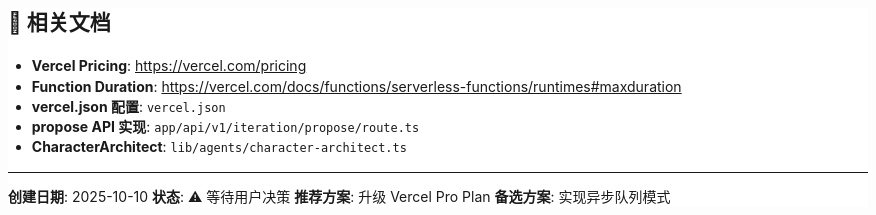 
## 🔗 相关文档

- **Vercel Pricing**: https://vercel.com/pricing
- **Function Duration**: https://vercel.com/docs/functions/serverless-functions/runtimes#maxduration
- **vercel.json 配置**: `vercel.json`
- **propose API 实现**: `app/api/v1/iteration/propose/route.ts`
- **CharacterArchitect**: `lib/agents/character-architect.ts`

---

**创建日期**: 2025-10-10
**状态**: ⚠️ 等待用户决策
**推荐方案**: 升级 Vercel Pro Plan
**备选方案**: 实现异步队列模式
